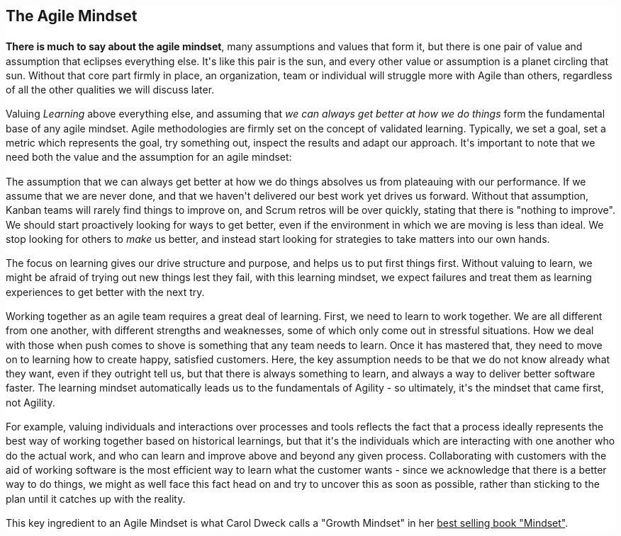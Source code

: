 ## The Agile Mindset
**There is much to say about the agile mindset**, many assumptions and values that
form it, but there is one pair of value and assumption that eclipses everything
else. It's like this pair is the sun, and every other value or assumption is a
planet circling that sun. Without that core part firmly in place, an
organization, team or individual will struggle more with Agile than others,
regardless of all the other qualities we will discuss later.

Valuing _Learning_ above everything else, and assuming that _we can always
get better at how we do things_ form the fundamental base of any agile mindset.
Agile methodologies are firmly set on the concept of validated learning.
Typically, we set a goal, set a metric which represents the goal, try something
out, inspect the results and adapt our approach.  It's important to note that we
need both the value and the assumption for an agile mindset:

The assumption that we can always get better at how we do things absolves us
from plateauing with our performance. If we assume that we are never done, and
that we haven't delivered our best work yet drives us forward. Without that
assumption, Kanban teams will rarely find things to improve on, and Scrum retros
will be over quickly, stating that there is "nothing to improve". We should
start proactively looking for ways to get better, even if the environment in
which we are moving is less than ideal. We stop looking for others to _make_ us
better, and instead start looking for strategies to take matters into our own
hands.

The focus on learning gives our drive structure and purpose, and helps us to put
first things first. Without valuing to learn, we might be afraid of trying out
new things lest they fail, with this learning mindset, we expect failures and
treat them as learning experiences to get better with the next try.

Working together as an agile team requires a great deal of learning. First, we
need to learn to work together. We are all different from one another, with
different strengths and weaknesses, some of which only come out in stressful
situations. How we deal with those when push comes to shove is something that
any team needs to learn. Once it has mastered that, they need to move on to
learning how to create happy, satisfied customers. Here, the key assumption
needs to be that we do not know already what they want, even if they outright
tell us, but that there is always something to learn, and always a way to
deliver better software faster. The learning mindset automatically
leads us to the fundamentals of Agility - so ultimately, it's the mindset that
came first, not Agility.

For example, valuing individuals and interactions over processes and tools
reflects the fact that a process ideally represents the best way of working
together based on historical learnings, but that it's the individuals which are
interacting with one another who do the actual work, and who can learn and
improve above and beyond any given process. Collaborating with customers with
the aid of working software is the most efficient way to learn what the customer
wants - since we acknowledge that there is a better way to do things, we might
as well face this fact head on and try to uncover this as soon as possible,
rather than sticking to the plan until it catches up with the reality.

This key ingredient to an Agile Mindset is what Carol Dweck calls a "Growth
Mindset" in her [best selling book "Mindset"](https://www.amazon.com/Mindset-Psychology-Carol-S-Dweck-ebook/dp/B000FCKPHG).
